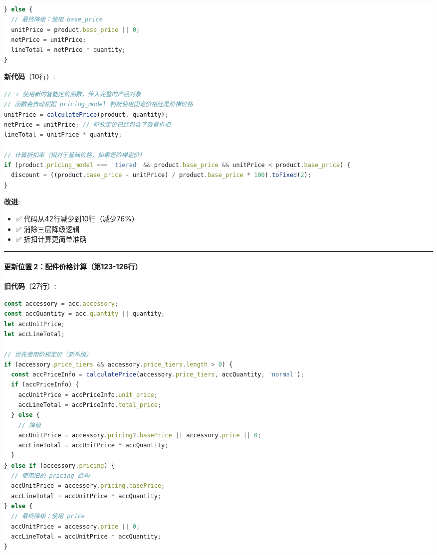 ```javascript
} else {
  // 最终降级：使用 base_price
  unitPrice = product.base_price || 0;
  netPrice = unitPrice;
  lineTotal = netPrice * quantity;
}
```

**新代码**（10行）:
```javascript
// ⭐ 使用新的智能定价函数，传入完整的产品对象
// 函数会自动根据 pricing_model 判断使用固定价格还是阶梯价格
unitPrice = calculatePrice(product, quantity);
netPrice = unitPrice; // 阶梯定价已经包含了数量折扣
lineTotal = unitPrice * quantity;

// 计算折扣率（相对于基础价格，如果是阶梯定价）
if (product.pricing_model === 'tiered' && product.base_price && unitPrice < product.base_price) {
  discount = ((product.base_price - unitPrice) / product.base_price * 100).toFixed(2);
}
```

**改进**:
- ✅ 代码从42行减少到10行（减少76%）
- ✅ 消除三层降级逻辑
- ✅ 折扣计算更简单准确

---

#### 更新位置 2：配件价格计算（第123-126行）

**旧代码**（27行）:
```javascript
const accessory = acc.accessory;
const accQuantity = acc.quantity || quantity;
let accUnitPrice;
let accLineTotal;

// 优先使用阶梯定价（新系统）
if (accessory.price_tiers && accessory.price_tiers.length > 0) {
  const accPriceInfo = calculatePrice(accessory.price_tiers, accQuantity, 'normal');
  if (accPriceInfo) {
    accUnitPrice = accPriceInfo.unit_price;
    accLineTotal = accPriceInfo.total_price;
  } else {
    // 降级
    accUnitPrice = accessory.pricing?.basePrice || accessory.price || 0;
    accLineTotal = accUnitPrice * accQuantity;
  }
} else if (accessory.pricing) {
  // 使用旧的 pricing 结构
  accUnitPrice = accessory.pricing.basePrice;
  accLineTotal = accUnitPrice * accQuantity;
} else {
  // 最终降级：使用 price
  accUnitPrice = accessory.price || 0;
  accLineTotal = accUnitPrice * accQuantity;
}
```
